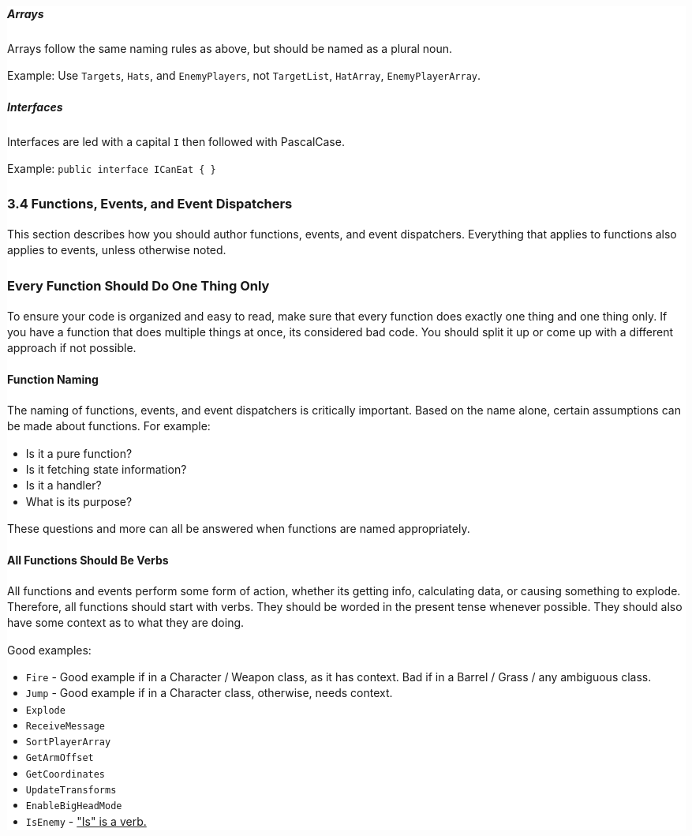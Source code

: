 ##### Arrays
Arrays follow the same naming rules as above, but should be named as a plural noun.

Example: Use `Targets`, `Hats`, and `EnemyPlayers`, not `TargetList`, `HatArray`, `EnemyPlayerArray`.

##### Interfaces
Interfaces are led with a capital `I` then followed with PascalCase.

Example: ```public interface ICanEat { }```

<a name="functions"></a>
### 3.4 Functions, Events, and Event Dispatchers
This section describes how you should author functions, events, and event dispatchers. Everything that applies to functions also applies to events, unless otherwise noted.

### Every Function Should Do One Thing Only
To ensure your code is organized and easy to read, make sure that every function does exactly one thing and one thing only. If you have a function that does multiple things at once, its considered bad code. You should split it up or come up with a different approach if not possible.

<a name="function-naming"></a>
#### Function Naming
The naming of functions, events, and event dispatchers is critically important. Based on the name alone, certain assumptions can be made about functions. For example:

* Is it a pure function?
* Is it fetching state information?
* Is it a handler?
* What is its purpose?

These questions and more can all be answered when functions are named appropriately.

<a name="function-verbrule"></a>
#### All Functions Should Be Verbs
All functions and events perform some form of action, whether its getting info, calculating data, or causing something to explode. Therefore, all functions should start with verbs. They should be worded in the present tense whenever possible. They should also have some context as to what they are doing.

Good examples:

* `Fire` - Good example if in a Character / Weapon class, as it has context. Bad if in a Barrel / Grass / any ambiguous class.
* `Jump` - Good example if in a Character class, otherwise, needs context.
* `Explode`
* `ReceiveMessage`
* `SortPlayerArray`
* `GetArmOffset`
* `GetCoordinates`
* `UpdateTransforms`
* `EnableBigHeadMode`
* `IsEnemy` - ["Is" is a verb.](http://writingexplained.org/is-is-a-verb)
